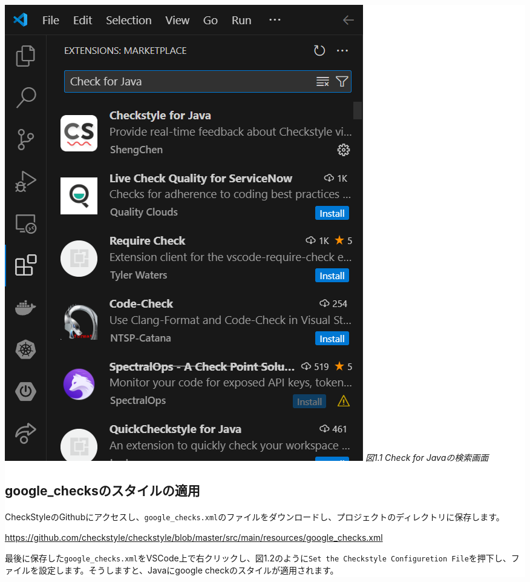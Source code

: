 ![](/images/java-gradle-formatter-coco9122/img-0001.png)
*図1.1 Check for Javaの検索画面*

## google_checksのスタイルの適用

CheckStyleのGithubにアクセスし、`google_checks.xml`のファイルをダウンロードし、プロジェクトのディレクトリに保存します。

https://github.com/checkstyle/checkstyle/blob/master/src/main/resources/google_checks.xml

最後に保存した`google_checks.xml`をVSCode上で右クリックし、図1.2のように`Set the Checkstyle Configuretion File`を押下し、ファイルを設定します。そうしますと、Javaにgoogle checkのスタイルが適用されます。
